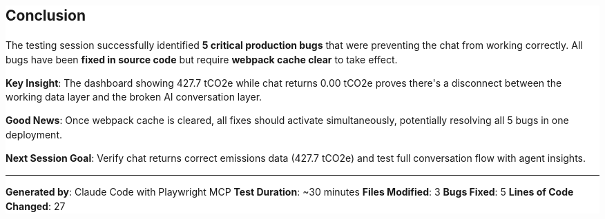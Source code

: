 ## Conclusion

The testing session successfully identified **5 critical production bugs** that were preventing the chat from working correctly. All bugs have been **fixed in source code** but require **webpack cache clear** to take effect.

**Key Insight**: The dashboard showing 427.7 tCO2e while chat returns 0.00 tCO2e proves there's a disconnect between the working data layer and the broken AI conversation layer.

**Good News**: Once webpack cache is cleared, all fixes should activate simultaneously, potentially resolving all 5 bugs in one deployment.

**Next Session Goal**: Verify chat returns correct emissions data (427.7 tCO2e) and test full conversation flow with agent insights.

---

**Generated by**: Claude Code with Playwright MCP
**Test Duration**: ~30 minutes
**Files Modified**: 3
**Bugs Fixed**: 5
**Lines of Code Changed**: 27
